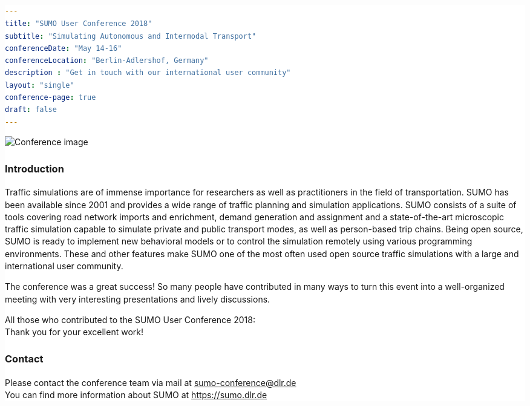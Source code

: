 ```yaml
---
title: "SUMO User Conference 2018"
subtitle: "Simulating Autonomous and Intermodal Transport"
conferenceDate: "May 14-16"
conferenceLocation: "Berlin-Adlershof, Germany"
description : "Get in touch with our international user community"
layout: "single"
conference-page: true
draft: false
---
```



<div class="container-fluid text-center" style="padding:0 !important;">
  <img src="../images/conference_2018.jpg" style="width:100%;" alt="Conference image" class="img-responsive" />
</div>

### Introduction
Traffic simulations are of immense importance for researchers as well as practitioners in the field of transportation. SUMO has been available since 2001 and provides a wide range of traffic planning and simulation applications. SUMO consists of a suite of tools covering road network imports and enrichment, demand generation and assignment and a state-of-the-art microscopic traffic simulation capable to simulate private and public transport modes, as well as person-based trip chains. Being open source, SUMO is ready to implement new behavioral models or to control the simulation remotely using various programming environments. These and other features make SUMO one of the most often used open source traffic simulations with a large and international user community.

The conference was a great success! So many people have contributed in many ways to turn this event into a well-organized meeting with very interesting presentations and lively discussions.

All those who contributed to the SUMO User Conference 2018:   
Thank you for your excellent work!

### Contact
Please contact the conference team via mail at [sumo-conference@dlr.de](mailto:sumo-conference@dlr.de)   
You can find more information about SUMO at <https://sumo.dlr.de>